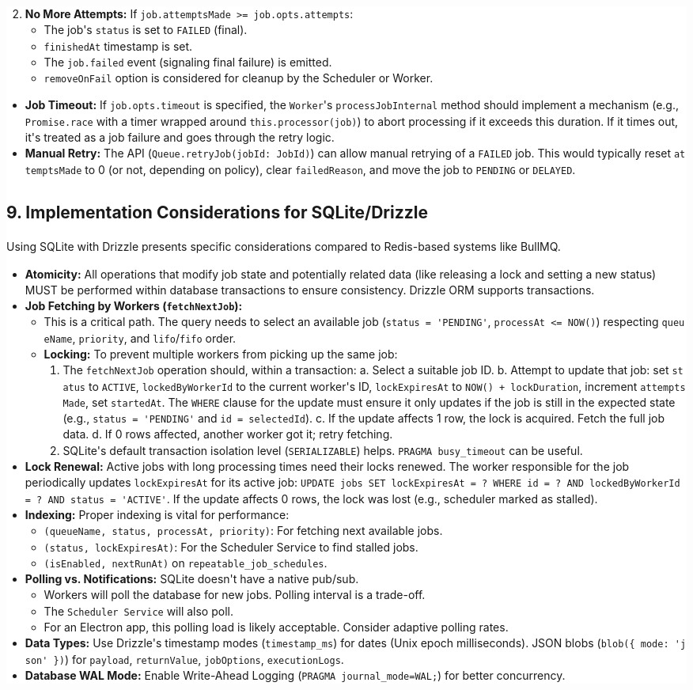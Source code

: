   2.  **No More Attempts:** If `job.attemptsMade >= job.opts.attempts`:
      - The job's `status` is set to `FAILED` (final).
      - `finishedAt` timestamp is set.
      - The `job.failed` event (signaling final failure) is emitted.
      - `removeOnFail` option is considered for cleanup by the Scheduler or Worker.
- **Job Timeout:** If `job.opts.timeout` is specified, the `Worker`'s `processJobInternal` method should implement a mechanism (e.g., `Promise.race` with a timer wrapped around `this.processor(job)`) to abort processing if it exceeds this duration. If it times out, it's treated as a job failure and goes through the retry logic.
- **Manual Retry:** The API (`Queue.retryJob(jobId: JobId)`) can allow manual retrying of a `FAILED` job. This would typically reset `attemptsMade` to 0 (or not, depending on policy), clear `failedReason`, and move the job to `PENDING` or `DELAYED`.

## 9. Implementation Considerations for SQLite/Drizzle

Using SQLite with Drizzle presents specific considerations compared to Redis-based systems like BullMQ.

- **Atomicity:** All operations that modify job state and potentially related data (like releasing a lock and setting a new status) MUST be performed within database transactions to ensure consistency. Drizzle ORM supports transactions.
- **Job Fetching by Workers (`fetchNextJob`):**
  - This is a critical path. The query needs to select an available job (`status = 'PENDING'`, `processAt <= NOW()`) respecting `queueName`, `priority`, and `lifo`/`fifo` order.
  - **Locking:** To prevent multiple workers from picking up the same job:
    1.  The `fetchNextJob` operation should, within a transaction:
        a. Select a suitable job ID.
        b. Attempt to update that job: set `status` to `ACTIVE`, `lockedByWorkerId` to the current worker's ID, `lockExpiresAt` to `NOW() + lockDuration`, increment `attemptsMade`, set `startedAt`. The `WHERE` clause for the update must ensure it only updates if the job is still in the expected state (e.g., `status = 'PENDING'` and `id = selectedId`).
        c. If the update affects 1 row, the lock is acquired. Fetch the full job data.
        d. If 0 rows affected, another worker got it; retry fetching.
    2.  SQLite's default transaction isolation level (`SERIALIZABLE`) helps. `PRAGMA busy_timeout` can be useful.
- **Lock Renewal:** Active jobs with long processing times need their locks renewed. The worker responsible for the job periodically updates `lockExpiresAt` for its active job: `UPDATE jobs SET lockExpiresAt = ? WHERE id = ? AND lockedByWorkerId = ? AND status = 'ACTIVE'`. If the update affects 0 rows, the lock was lost (e.g., scheduler marked as stalled).
- **Indexing:** Proper indexing is vital for performance:
  - `(queueName, status, processAt, priority)`: For fetching next available jobs.
  - `(status, lockExpiresAt)`: For the Scheduler Service to find stalled jobs.
  - `(isEnabled, nextRunAt)` on `repeatable_job_schedules`.
- **Polling vs. Notifications:** SQLite doesn't have a native pub/sub.
  - Workers will poll the database for new jobs. Polling interval is a trade-off.
  - The `Scheduler Service` will also poll.
  - For an Electron app, this polling load is likely acceptable. Consider adaptive polling rates.
- **Data Types:** Use Drizzle's timestamp modes (`timestamp_ms`) for dates (Unix epoch milliseconds). JSON blobs (`blob({ mode: 'json' })`) for `payload`, `returnValue`, `jobOptions`, `executionLogs`.
- **Database WAL Mode:** Enable Write-Ahead Logging (`PRAGMA journal_mode=WAL;`) for better concurrency.
